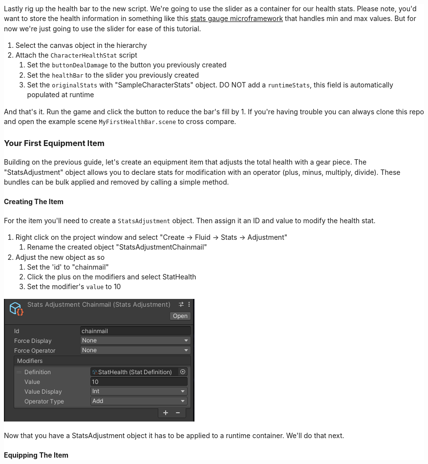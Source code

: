Lastly rig up the health bar to the new script. We're going to use the slider as a container for our health stats. Please note, you'd want to store the health information in something like this [stats gauge microframework](https://github.com/ashblue/unity-gauges) that handles min and max values. But for now we're just going to use the slider for ease of this tutorial.

1. Select the canvas object in the hierarchy
1. Attach the `CharacterHealthStat` script
    1. Set the `buttonDealDamage` to the button you previously created
    1. Set the `healthBar` to the slider you previously created
    1. Set the `originalStats` with "SampleCharacterStats" object. DO NOT add a `runtimeStats`, this field is automatically populated at runtime

And that's it. Run the game and click the button to reduce the bar's fill by 1. If you're having trouble you can always clone this repo and open the example scene `MyFirstHealthBar.scene` to cross compare.

### Your First Equipment Item

Building on the previous guide, let's create an equipment item that adjusts the total health with a gear piece. The "StatsAdjustment" object allows you to declare stats for modification with an operator (plus, minus, multiply, divide). These bundles can be bulk applied and removed by calling a simple method.

#### Creating The Item

For the item you'll need to create a `StatsAdjustment` object. Then assign it an ID and value to modify the health stat.

1. Right click on the project window and select "Create -> Fluid -> Stats -> Adjustment"
   1. Rename the created object "StatsAdjustmentChainmail"
1. Adjust the new object as so
    1. Set the 'id' to "chainmail"
    1. Click the plus on the modifiers and select StatHealth
    1. Set the modifier's `value` to 10

![Stats Adjustment Example](documentation/stats-adjustment-example.png)

Now that you have a StatsAdjustment object it has to be applied to a runtime container. We'll do that next.

#### Equipping The Item
